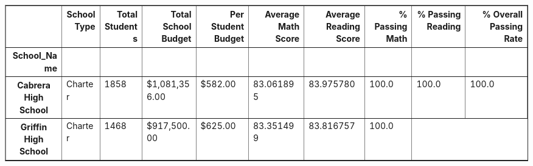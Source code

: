 


<div>
<style scoped>
    .dataframe tbody tr th:only-of-type {
        vertical-align: middle;
    }

    .dataframe tbody tr th {
        vertical-align: top;
    }

    .dataframe thead th {
        text-align: right;
    }
</style>
<table border="1" class="dataframe">
  <thead>
    <tr style="text-align: right;">
      <th></th>
      <th>School Type</th>
      <th>Total Students</th>
      <th>Total School Budget</th>
      <th>Per Student Budget</th>
      <th>Average Math Score</th>
      <th>Average Reading Score</th>
      <th>% Passing Math</th>
      <th>% Passing Reading</th>
      <th>% Overall Passing Rate</th>
    </tr>
    <tr>
      <th>School_Name</th>
      <th></th>
      <th></th>
      <th></th>
      <th></th>
      <th></th>
      <th></th>
      <th></th>
      <th></th>
      <th></th>
    </tr>
  </thead>
  <tbody>
    <tr>
      <th>Cabrera High School</th>
      <td>Charter</td>
      <td>1858</td>
      <td>$1,081,356.00</td>
      <td>$582.00</td>
      <td>83.061895</td>
      <td>83.975780</td>
      <td>100.0</td>
      <td>100.0</td>
      <td>100.0</td>
    </tr>
    <tr>
      <th>Griffin High School</th>
      <td>Charter</td>
      <td>1468</td>
      <td>$917,500.00</td>
      <td>$625.00</td>
      <td>83.351499</td>
      <td>83.816757</td>
      <td>100.0</td>